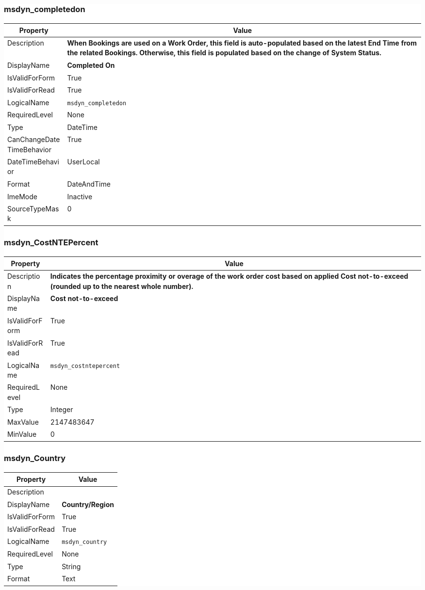 ### <a name="BKMK_msdyn_completedon"></a> msdyn_completedon

|Property|Value|
|---|---|
|Description|**When Bookings are used on a Work Order, this field is auto-populated based on the latest End Time from the related Bookings. Otherwise, this field is populated based on the change of System Status.**|
|DisplayName|**Completed On**|
|IsValidForForm|True|
|IsValidForRead|True|
|LogicalName|`msdyn_completedon`|
|RequiredLevel|None|
|Type|DateTime|
|CanChangeDateTimeBehavior|True|
|DateTimeBehavior|UserLocal|
|Format|DateAndTime|
|ImeMode|Inactive|
|SourceTypeMask|0|

### <a name="BKMK_msdyn_CostNTEPercent"></a> msdyn_CostNTEPercent

|Property|Value|
|---|---|
|Description|**Indicates the percentage proximity or overage of the work order cost based on applied Cost not-to-exceed (rounded up to the nearest whole number).**|
|DisplayName|**Cost not-to-exceed**|
|IsValidForForm|True|
|IsValidForRead|True|
|LogicalName|`msdyn_costntepercent`|
|RequiredLevel|None|
|Type|Integer|
|MaxValue|2147483647|
|MinValue|0|

### <a name="BKMK_msdyn_Country"></a> msdyn_Country

|Property|Value|
|---|---|
|Description||
|DisplayName|**Country/Region**|
|IsValidForForm|True|
|IsValidForRead|True|
|LogicalName|`msdyn_country`|
|RequiredLevel|None|
|Type|String|
|Format|Text|